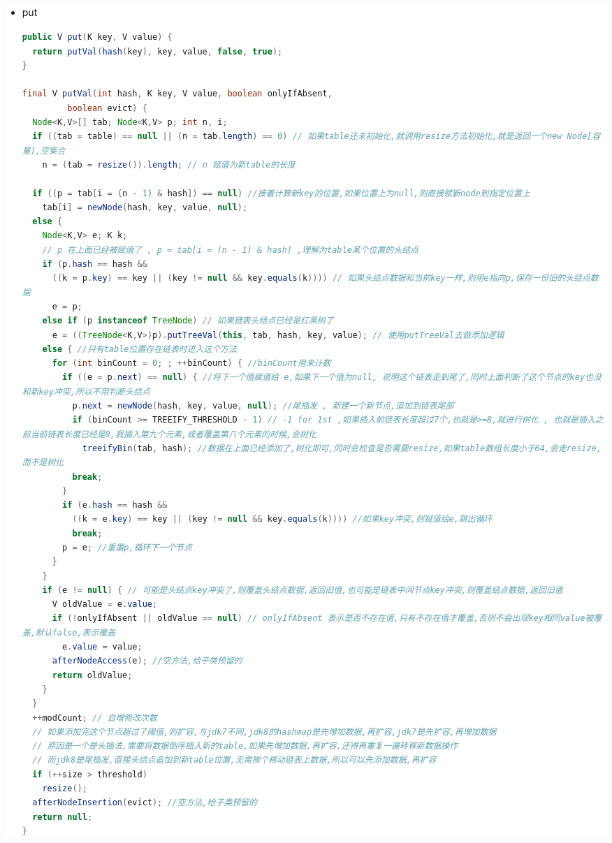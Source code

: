 - put

  ```java
  public V put(K key, V value) {
    return putVal(hash(key), key, value, false, true);
  }

  final V putVal(int hash, K key, V value, boolean onlyIfAbsent,
           boolean evict) {
    Node<K,V>[] tab; Node<K,V> p; int n, i;
    if ((tab = table) == null || (n = tab.length) == 0) // 如果table还未初始化,就调用resize方法初始化,就是返回一个new Node[容量],空集合
      n = (tab = resize()).length; // n 赋值为新table的长度

    if ((p = tab[i = (n - 1) & hash]) == null) //接着计算新key的位置,如果位置上为null,则直接赋新node到指定位置上
      tab[i] = newNode(hash, key, value, null);
    else {
      Node<K,V> e; K k;
      // p 在上面已经被赋值了 , p = tab[i = (n - 1) & hash] ,理解为table某个位置的头结点
      if (p.hash == hash &&
        ((k = p.key) == key || (key != null && key.equals(k)))) // 如果头结点数据和当前key一样,则用e指向p,保存一份旧的头结点数据
        e = p;
      else if (p instanceof TreeNode) // 如果链表头结点已经是红黑树了
        e = ((TreeNode<K,V>)p).putTreeVal(this, tab, hash, key, value); // 使用putTreeVal去做添加逻辑
      else { //只有table位置存在链表时进入这个方法
        for (int binCount = 0; ; ++binCount) { //binCount用来计数
          if ((e = p.next) == null) { //将下一个值赋值给 e,如果下一个值为null, 说明这个链表走到尾了,同时上面判断了这个节点的key也没和新key冲突,所以不用判断头结点
            p.next = newNode(hash, key, value, null); //尾插发 , 新建一个新节点,追加到链表尾部
            if (binCount >= TREEIFY_THRESHOLD - 1) // -1 for 1st ,如果插入前链表长度超过7个,也就是>=8,就进行树化 , 也就是插入之前当前链表长度已经是8,我插入第九个元素,或者覆盖第八个元素的时候,会树化
              treeifyBin(tab, hash); //数据在上面已经添加了,树化即可,同时会检查是否需要resize,如果table数组长度小于64,会走resize,而不是树化
            break;
          }
          if (e.hash == hash &&
            ((k = e.key) == key || (key != null && key.equals(k)))) //如果key冲突,则赋值给e,跳出循环
            break;
          p = e; //重置p,循环下一个节点
        }
      }
      if (e != null) { // 可能是头结点key冲突了,则覆盖头结点数据,返回旧值,也可能是链表中间节点key冲突,则覆盖结点数据,返回旧值
        V oldValue = e.value;
        if (!onlyIfAbsent || oldValue == null) // onlyIfAbsent 表示是否不存在值,只有不存在值才覆盖,否则不会出现key相同value被覆盖,默认false,表示覆盖
          e.value = value;
        afterNodeAccess(e); //空方法,给子类预留的
        return oldValue;
      }
    }
    ++modCount; // 自增修改次数
    // 如果添加完这个节点超过了阈值,则扩容,与jdk7不同,jdk8的hashmap是先增加数据,再扩容,jdk7是先扩容,再增加数据
    // 原因是一个是头插法,需要将数据倒序插入新的table,如果先增加数据,再扩容,还得再重复一遍转移新数据操作
    // 而jdk8是尾插发,直接头结点追加到新table位置,无需挨个移动链表上数据,所以可以先添加数据,再扩容
    if (++size > threshold)
      resize();
    afterNodeInsertion(evict); //空方法,给子类预留的
    return null;
  }
  ```
